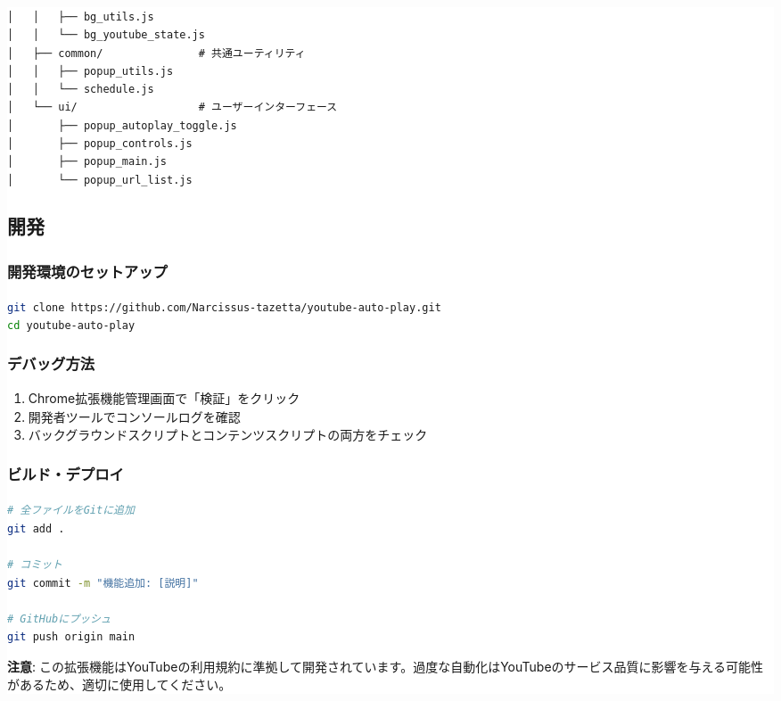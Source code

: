 ```
│   │   ├── bg_utils.js
│   │   └── bg_youtube_state.js
│   ├── common/               # 共通ユーティリティ
│   │   ├── popup_utils.js
│   │   └── schedule.js
│   └── ui/                   # ユーザーインターフェース
│       ├── popup_autoplay_toggle.js
│       ├── popup_controls.js
│       ├── popup_main.js
│       └── popup_url_list.js
```

## 開発

### 開発環境のセットアップ

```bash
git clone https://github.com/Narcissus-tazetta/youtube-auto-play.git
cd youtube-auto-play
```

### デバッグ方法

1. Chrome拡張機能管理画面で「検証」をクリック
2. 開発者ツールでコンソールログを確認
3. バックグラウンドスクリプトとコンテンツスクリプトの両方をチェック

### ビルド・デプロイ

```bash
# 全ファイルをGitに追加
git add .

# コミット
git commit -m "機能追加: [説明]"

# GitHubにプッシュ
git push origin main
```

**注意**: この拡張機能はYouTubeの利用規約に準拠して開発されています。過度な自動化はYouTubeのサービス品質に影響を与える可能性があるため、適切に使用してください。
